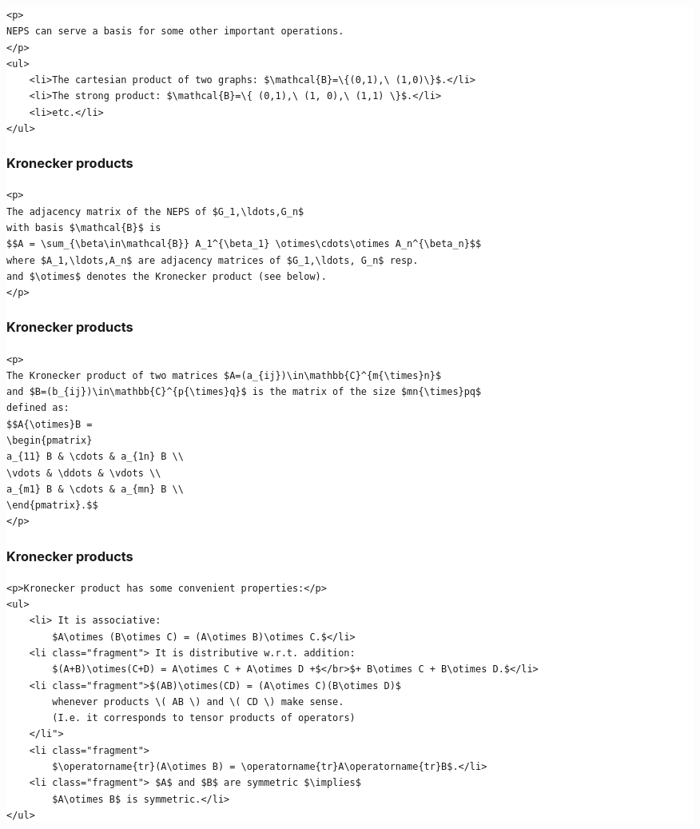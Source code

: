     <p>
    NEPS can serve a basis for some other important operations.
    </p>
    <ul>
        <li>The cartesian product of two graphs: $\mathcal{B}=\{(0,1),\ (1,0)\}$.</li>
        <li>The strong product: $\mathcal{B}=\{ (0,1),\ (1, 0),\ (1,1) \}$.</li>
        <li>etc.</li>
    </ul>
</section>
<section>
    <h3>Kronecker products</h3>

    <p>
    The adjacency matrix of the NEPS of $G_1,\ldots,G_n$
    with basis $\mathcal{B}$ is
    $$A = \sum_{\beta\in\mathcal{B}} A_1^{\beta_1} \otimes\cdots\otimes A_n^{\beta_n}$$
    where $A_1,\ldots,A_n$ are adjacency matrices of $G_1,\ldots, G_n$ resp.
    and $\otimes$ denotes the Kronecker product (see below).
    </p>
</section>
<section>
    <h3>Kronecker products</h3>

    <p>
    The Kronecker product of two matrices $A=(a_{ij})\in\mathbb{C}^{m{\times}n}$
    and $B=(b_{ij})\in\mathbb{C}^{p{\times}q}$ is the matrix of the size $mn{\times}pq$
    defined as:
    $$A{\otimes}B =
    \begin{pmatrix}
    a_{11} B & \cdots & a_{1n} B \\
    \vdots & \ddots & \vdots \\
    a_{m1} B & \cdots & a_{mn} B \\
    \end{pmatrix}.$$
    </p>
</section>
<section>
    <h3>Kronecker products</h3>

    <p>Kronecker product has some convenient properties:</p>
    <ul>
        <li> It is associative:
            $A\otimes (B\otimes C) = (A\otimes B)\otimes C.$</li>
        <li class="fragment"> It is distributive w.r.t. addition:
            $(A+B)\otimes(C+D) = A\otimes C + A\otimes D +$</br>$+ B\otimes C + B\otimes D.$</li>
        <li class="fragment">$(AB)\otimes(CD) = (A\otimes C)(B\otimes D)$
            whenever products \( AB \) and \( CD \) make sense.
            (I.e. it corresponds to tensor products of operators)
        </li">
        <li class="fragment">
            $\operatorname{tr}(A\otimes B) = \operatorname{tr}A\operatorname{tr}B$.</li>
        <li class="fragment"> $A$ and $B$ are symmetric $\implies$
            $A\otimes B$ is symmetric.</li>
    </ul>
</section>
